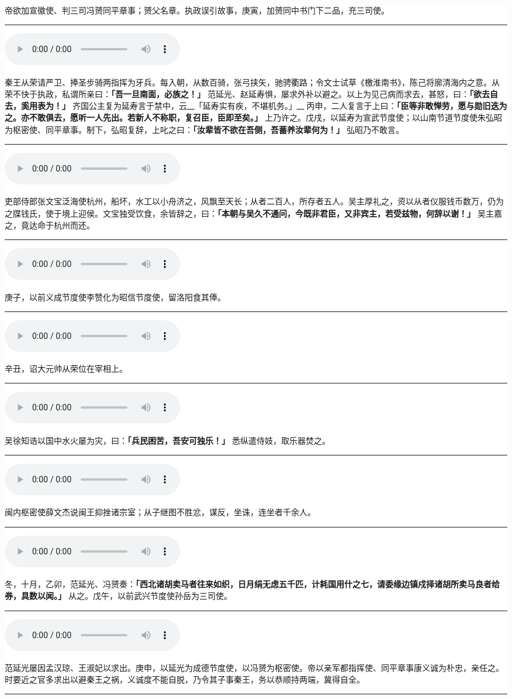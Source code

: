 帝欲加宣徽使、判三司冯赟同平章事；赟父名章。执政误引故事，庚寅，加赟同中书门下二品，充三司使。

---

![](assets/audios/278/61.mp3)

秦王从荣请严卫、捧圣步骑两指挥为牙兵。每入朝，从数百骑，张弓挟矢，驰骋衢路；令文士试草《檄淮南书》，陈己将廓清海内之意。从荣不快于执政，私谓所亲曰：__「吾一旦南面，必族之！」__ 范延光、赵延寿惧，屡求外补以避之。以上为见己病而求去，甚怒，曰：__「欲去自去，奚用表为！」__ 齐国公主复为延寿言于禁中，云__「延寿实有疾，不堪机务。」__ 丙申，二人复言于上曰：__「臣等非敢惮劳，愿与勋旧迭为之。亦不敢俱去，愿听一人先出。若新人不称职，复召臣，臣即至矣。」__ 上乃许之。戊戌，以延寿为宣武节度使；以山南节道节度使朱弘昭为枢密使、同平章事。制下，弘昭复辞，上叱之曰：__「汝辈皆不欲在吾侧，吾蓄养汝辈何为！」__ 弘昭乃不敢言。

---

![](assets/audios/278/62.mp3)

吏部侍郎张文宝泛海使杭州，船坏，水工以小舟济之，风飘至天长；从者二百人，所存者五人。吴主厚礼之，资以从者仪服钱币数万，仍为之牒钱氏，使于境上迎侯。文宝独受饮食，余皆辞之，曰：__「本朝与吴久不通问，今既非君臣，又非宾主，若受兹物，何辞以谢！」__ 吴主嘉之，竟达命于杭州而还。

---

![](assets/audios/278/63.mp3)

庚子，以前义成节度使李赞化为昭信节度使，留洛阳食其俸。

---

![](assets/audios/278/64.mp3)

辛丑，诏大元帅从荣位在宰相上。

---

![](assets/audios/278/65.mp3)

吴徐知诰以国中水火屡为灾，曰：__「兵民困苦，吾安可独乐！」__ 悉纵遣侍妓，取乐器焚之。

---

![](assets/audios/278/66.mp3)

闽内枢密使薛文杰说闽王抑挫诸宗室；从子继图不胜忿，谋反，坐诛，连坐者千余人。

---

![](assets/audios/278/67.mp3)

冬，十月，乙卯，范延光、冯赟奏：__「西北诸胡卖马者往来如织，日月绢无虑五千匹，计耗国用什之七，请委缘边镇戍择诸胡所卖马良者给券，具数以闻。」__ 从之。戊午，以前武兴节度使孙岳为三司使。

---

![](assets/audios/278/68.mp3)

范延光屡因孟汉琼、王淑妃以求出。庚申，以延光为成德节度使，以冯赟为枢密使。帝以亲军都指挥使、同平章事康义诚为朴忠，亲任之。时要近之官多求出以避秦王之祸，义诚度不能自脱，乃令其子事秦王，务以恭顺持两端，冀得自全。

---
